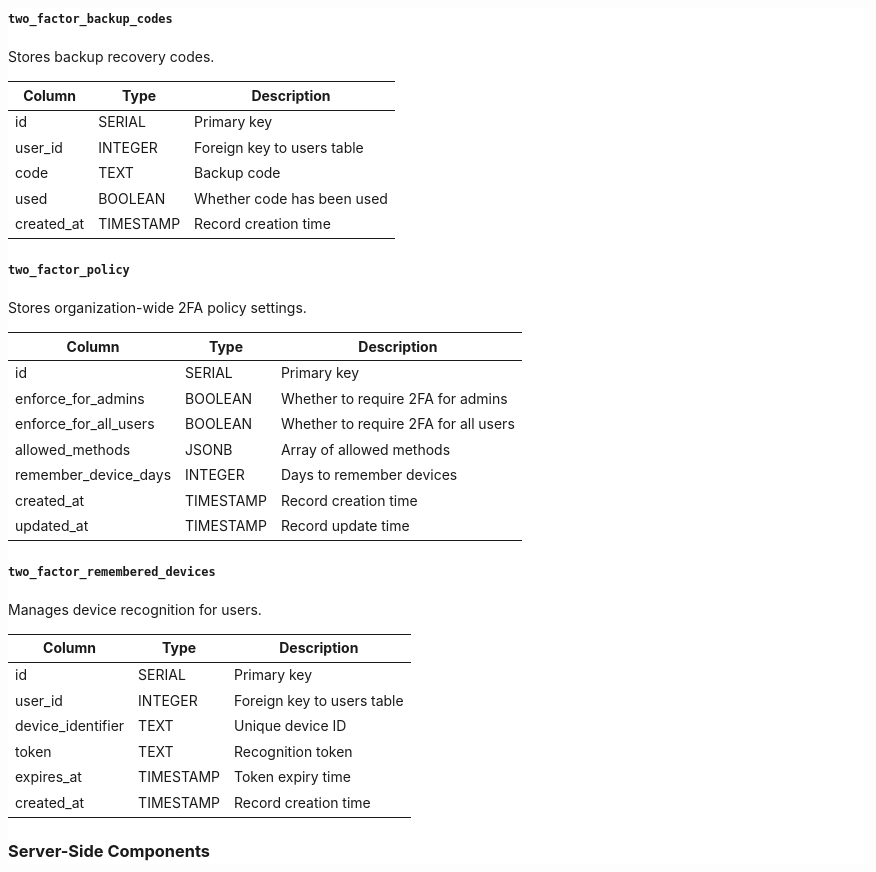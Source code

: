 #### `two_factor_backup_codes`

Stores backup recovery codes.

| Column | Type | Description |
|--------|------|-------------|
| id | SERIAL | Primary key |
| user_id | INTEGER | Foreign key to users table |
| code | TEXT | Backup code |
| used | BOOLEAN | Whether code has been used |
| created_at | TIMESTAMP | Record creation time |

#### `two_factor_policy`

Stores organization-wide 2FA policy settings.

| Column | Type | Description |
|--------|------|-------------|
| id | SERIAL | Primary key |
| enforce_for_admins | BOOLEAN | Whether to require 2FA for admins |
| enforce_for_all_users | BOOLEAN | Whether to require 2FA for all users |
| allowed_methods | JSONB | Array of allowed methods |
| remember_device_days | INTEGER | Days to remember devices |
| created_at | TIMESTAMP | Record creation time |
| updated_at | TIMESTAMP | Record update time |

#### `two_factor_remembered_devices`

Manages device recognition for users.

| Column | Type | Description |
|--------|------|-------------|
| id | SERIAL | Primary key |
| user_id | INTEGER | Foreign key to users table |
| device_identifier | TEXT | Unique device ID |
| token | TEXT | Recognition token |
| expires_at | TIMESTAMP | Token expiry time |
| created_at | TIMESTAMP | Record creation time |

### Server-Side Components

